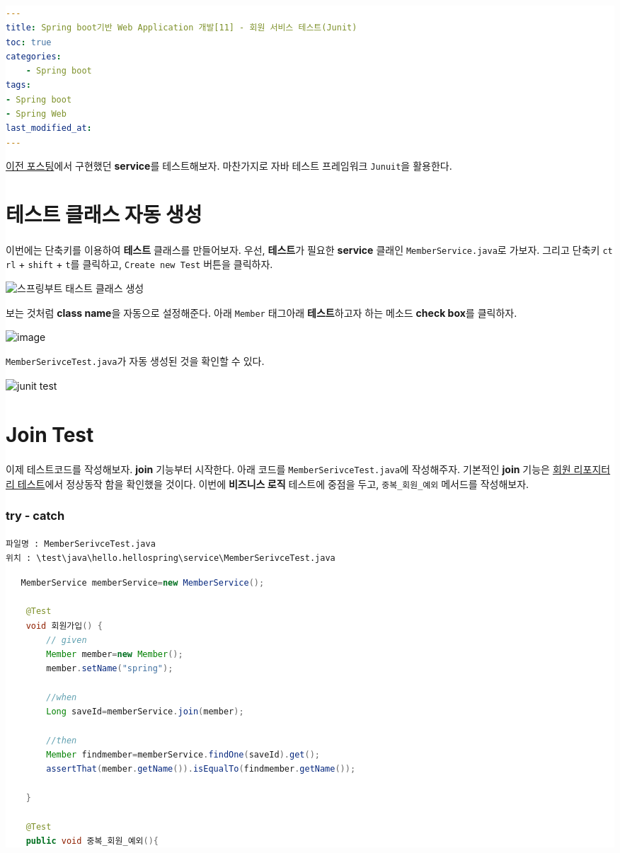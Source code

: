 ```yaml
---
title: Spring boot기반 Web Application 개발[11] - 회원 서비스 테스트(Junit)
toc: true
categories:	
    - Spring boot
tags:
- Spring boot
- Spring Web
last_modified_at: 
---
```


 [이전 포스팅](https://gwang920.github.io/spring%20boot/springboot(10)-service/)에서 구현했던 **service**를 테스트해보자. 마찬가지로 자바 테스트 프레임워크 `Junuit`을 활용한다. 

# 테스트 클래스 자동 생성

 이번에는 단축키를 이용하여 **테스트** 클래스를 만들어보자. 우선, **테스트**가 필요한 **service** 클래인 `MemberService.java`로 가보자. 그리고 단축키 `ctrl` + `shift` + `t`를 클릭하고, `Create new Test` 버튼을 클릭하자.

![스프링부트 태스트 클래스 생성](https://user-images.githubusercontent.com/49560745/104272273-1fed8780-54e0-11eb-83b4-e1713166ac9f.png) 

보는 것처럼 **class name**을 자동으로 설정해준다. 아래 `Member` 태그아래 **테스트**하고자 하는 메소드 **check box**를 클릭하자.

![image](https://user-images.githubusercontent.com/49560745/104272400-5a572480-54e0-11eb-90af-7be3e4800a6c.png)

`MemberSerivceTest.java`가 자동 생성된 것을 확인할 수 있다. 

![junit test](https://user-images.githubusercontent.com/49560745/104273935-16b1ea00-54e3-11eb-9ac5-de592a7ebf1c.png)

# Join Test

이제 테스트코드를 작성해보자. **join** 기능부터 시작한다. 아래 코드를 `MemberSerivceTest.java`에 작성해주자. 기본적인 **join** 기능은 [회원 리포지터리 테스트](https://gwang920.github.io/spring%20boot/springboot(9)-repositoryTest/)에서 정상동작 함을 확인했을 것이다. 이번에 **비즈니스 로직** 테스트에 중점을 두고, `중복_회원_예외` 메서드를 작성해보자.

### try - catch

```
파일명 : MemberSerivceTest.java
위치 : \test\java\hello.hellospring\service\MemberSerivceTest.java
```

````java
   MemberService memberService=new MemberService();

    @Test
    void 회원가입() {
        // given
        Member member=new Member();
        member.setName("spring");

        //when
        Long saveId=memberService.join(member);

        //then
        Member findmember=memberService.findOne(saveId).get();
        assertThat(member.getName()).isEqualTo(findmember.getName());

    }

    @Test
    public void 중복_회원_예외(){
````